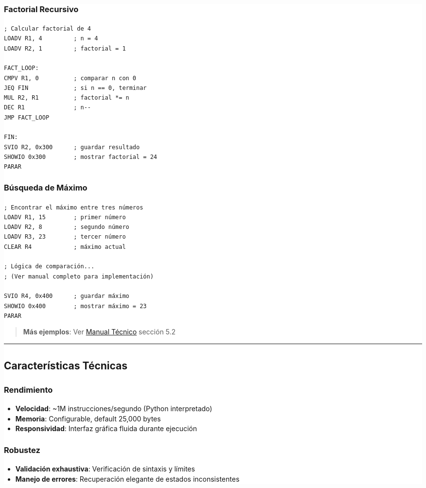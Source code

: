 ### Factorial Recursivo
```assembly
; Calcular factorial de 4
LOADV R1, 4         ; n = 4
LOADV R2, 1         ; factorial = 1

FACT_LOOP:
CMPV R1, 0          ; comparar n con 0
JEQ FIN             ; si n == 0, terminar
MUL R2, R1          ; factorial *= n
DEC R1              ; n--
JMP FACT_LOOP

FIN:
SVIO R2, 0x300      ; guardar resultado
SHOWIO 0x300        ; mostrar factorial = 24
PARAR
```

### Búsqueda de Máximo
```assembly
; Encontrar el máximo entre tres números
LOADV R1, 15        ; primer número
LOADV R2, 8         ; segundo número  
LOADV R3, 23        ; tercer número
CLEAR R4            ; máximo actual

; Lógica de comparación...
; (Ver manual completo para implementación)

SVIO R4, 0x400      ; guardar máximo
SHOWIO 0x400        ; mostrar máximo = 23
PARAR
```

> **Más ejemplos**: Ver [Manual Técnico](Documentacion/Tarea14_GrupoD_Hexacore_Atlas.md#5-manual-técnico-y-de-usuario) sección 5.2

---

## Características Técnicas

### Rendimiento
- **Velocidad**: ~1M instrucciones/segundo (Python interpretado)
- **Memoria**: Configurable, default 25,000 bytes
- **Responsividad**: Interfaz gráfica fluida durante ejecución

### Robustez
- **Validación exhaustiva**: Verificación de sintaxis y límites
- **Manejo de errores**: Recuperación elegante de estados inconsistentes
